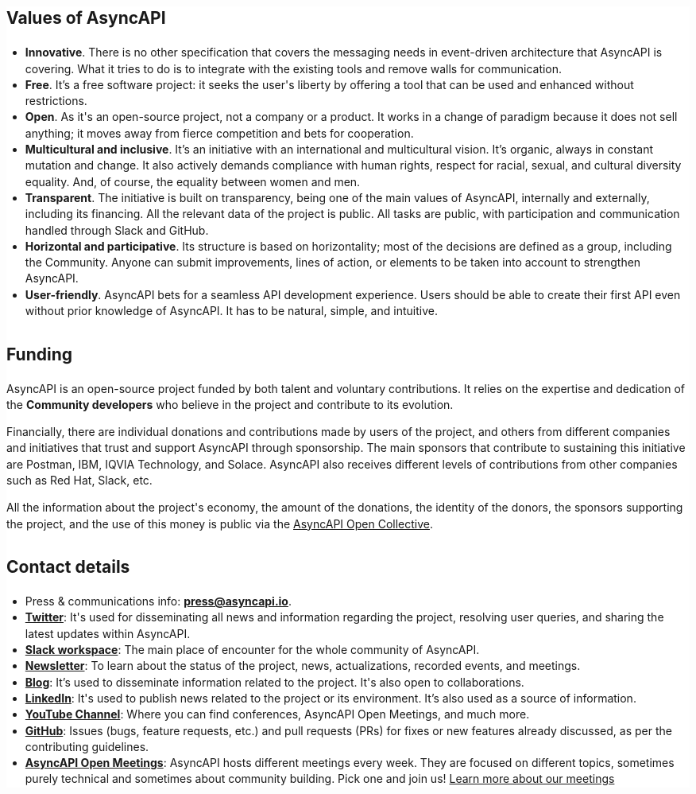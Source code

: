 ## Values of AsyncAPI

- **Innovative**. There is no other specification that covers the messaging needs in event-driven architecture that AsyncAPI is covering. What it tries to do is to integrate with the existing tools and remove walls for communication.
- **Free**. It’s a free software project: it seeks the user's liberty by offering a tool that can be used and enhanced without restrictions.
- **Open**. As it's an open-source project, not a company or a product. It works in a change of paradigm because it does not sell anything; it moves away from fierce competition and bets for cooperation.
- **Multicultural and inclusive**. It’s an initiative with an international and multicultural vision. It’s organic, always in constant mutation and change. It also actively demands compliance with human rights, respect for racial, sexual, and cultural diversity equality. And, of course, the equality between women and men.
- **Transparent**. The initiative is built on transparency, being one of the main values of AsyncAPI, internally and externally, including its financing. All the relevant data of the project is public. All tasks are public, with participation and communication handled through Slack and GitHub.
- **Horizontal and participative**. Its structure is based on horizontality; most of the decisions are defined as a group, including the Community. Anyone can submit improvements, lines of action, or elements to be taken into account to strengthen AsyncAPI.
- **User-friendly**. AsyncAPI bets for a seamless API development experience. Users should be able to create their first API even without prior knowledge of AsyncAPI. It has to be natural, simple, and intuitive.

## Funding

AsyncAPI is an open-source project funded by both talent and voluntary contributions. It relies on the expertise and dedication of the **Community developers** who believe in the project and contribute to its evolution.

Financially, there are individual donations and contributions made by users of the project, and others from different companies and initiatives that trust and support AsyncAPI through sponsorship. The main sponsors that contribute to sustaining this initiative are Postman, IBM, IQVIA Technology, and Solace. AsyncAPI also receives different levels of contributions from other companies such as Red Hat, Slack, etc.

All the information about the project's economy, the amount of the donations, the identity of the donors, the sponsors supporting the project, and the use of this money is public via the [AsyncAPI Open Collective](https://opencollective.com/asyncapi).

## Contact details

- Press & communications info:
[**press@asyncapi.io**](mailto:press@asyncapi.io).
- [**Twitter**](https://twitter.com/asyncapispec?lang=es): It's used for disseminating all news and information regarding the project, resolving user queries, and sharing the latest updates within AsyncAPI.
- [**Slack workspace**](https://www.asyncapi.com/slack-invite): The main place of encounter for the whole community of AsyncAPI.
- [**Newsletter**](https://www.asyncapi.com/newsletter): To learn about the status of the project, news, actualizations, recorded events, and meetings.
- [**Blog**](https://www.asyncapi.com/blog): It’s used to disseminate information related to the project. It's also open to collaborations.
- [**LinkedIn**](https://es.linkedin.com/company/asyncapi): It's used to publish news related to the project or its environment. It’s also used as a source of information.
- [**YouTube Channel**](https://www.youtube.com/playlist?list=PLbi1gRlP7pijUwZJErzyYf_Rc-PWu4lXS"): Where you can find conferences, AsyncAPI Open Meetings, and much more.
- [**GitHub**](https://github.com/asyncapi): Issues (bugs, feature requests, etc.) and pull requests (PRs) for fixes or new features already discussed, as per the contributing guidelines.
- [**AsyncAPI Open Meetings**](https://github.com/asyncapi): AsyncAPI hosts different meetings every week. They are focused on different topics, sometimes purely technical and sometimes about community building. Pick one and join us! [Learn more about our meetings](/community/meetings)
